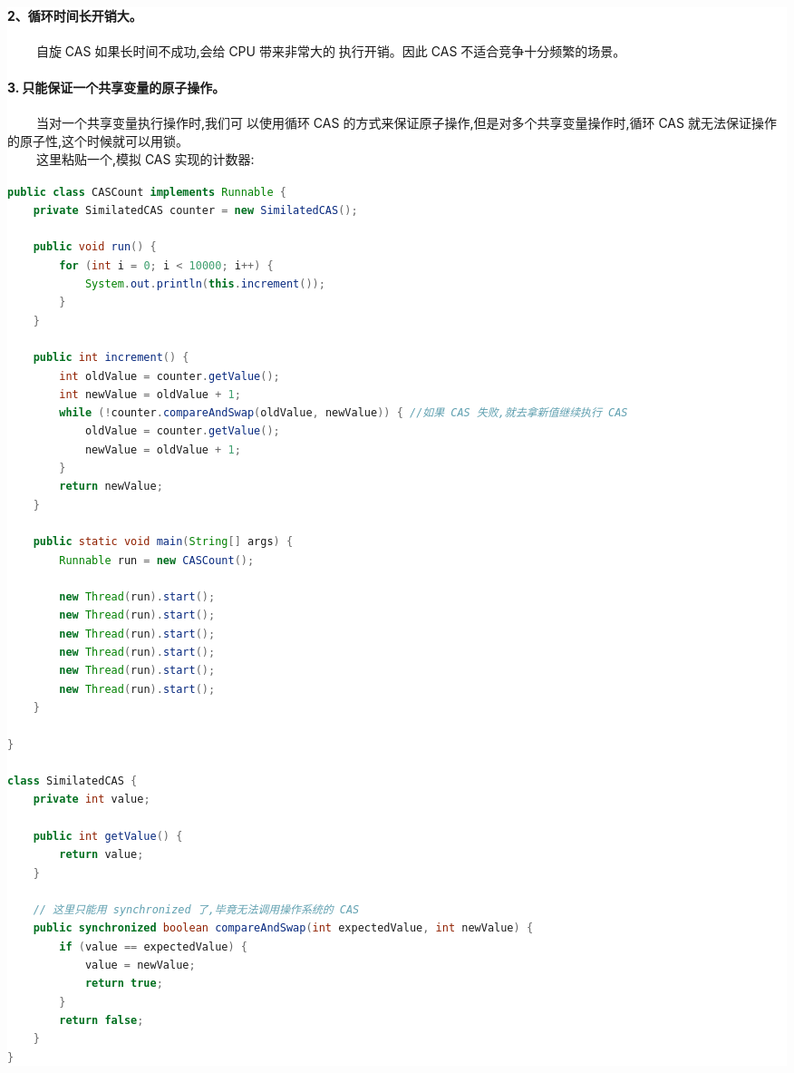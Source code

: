 #### 2、循环时间长开销大。
&ensp;&ensp;&ensp;&ensp;
    自旋 CAS 如果长时间不成功,会给 CPU 带来非常大的
执行开销。因此 CAS 不适合竞争十分频繁的场景。

#### 3. 只能保证一个共享变量的原子操作。
&ensp;&ensp;&ensp;&ensp;
    当对一个共享变量执行操作时,我们可
以使用循环 CAS 的方式来保证原子操作,但是对多个共享变量操作时,循环
CAS 就无法保证操作的原子性,这个时候就可以用锁。 <br>
&ensp;&ensp;&ensp;&ensp;
    这里粘贴一个,模拟 CAS 实现的计数器:
```java
public class CASCount implements Runnable {
    private SimilatedCAS counter = new SimilatedCAS();
    
    public void run() {
        for (int i = 0; i < 10000; i++) {
            System.out.println(this.increment());
        }
    }
    
    public int increment() {
        int oldValue = counter.getValue();
        int newValue = oldValue + 1;
        while (!counter.compareAndSwap(oldValue, newValue)) { //如果 CAS 失败,就去拿新值继续执行 CAS
            oldValue = counter.getValue();
            newValue = oldValue + 1;
        }
        return newValue;
    }

    public static void main(String[] args) {
        Runnable run = new CASCount();
        
        new Thread(run).start();
        new Thread(run).start();
        new Thread(run).start();
        new Thread(run).start();
        new Thread(run).start();
        new Thread(run).start();
    }

}

class SimilatedCAS {
    private int value;
    
    public int getValue() {
        return value;
    }
    
    // 这里只能用 synchronized 了,毕竟无法调用操作系统的 CAS
    public synchronized boolean compareAndSwap(int expectedValue, int newValue) {
        if (value == expectedValue) {
            value = newValue;
            return true;
        }
        return false;
    }
}

```
